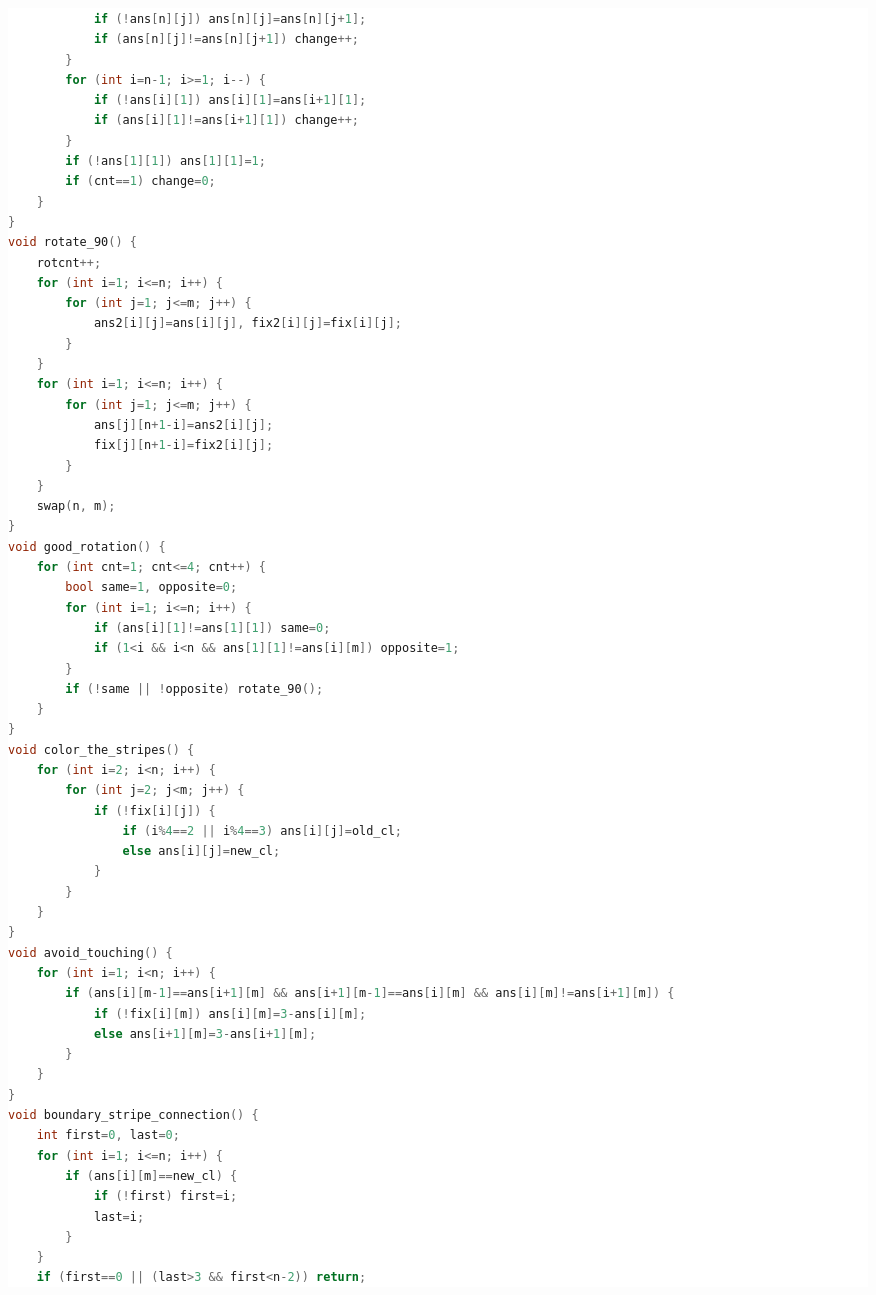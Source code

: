 ```cpp
            if (!ans[n][j]) ans[n][j]=ans[n][j+1];
            if (ans[n][j]!=ans[n][j+1]) change++;
        }
        for (int i=n-1; i>=1; i--) {
            if (!ans[i][1]) ans[i][1]=ans[i+1][1];
            if (ans[i][1]!=ans[i+1][1]) change++;
        }
        if (!ans[1][1]) ans[1][1]=1;
        if (cnt==1) change=0;
    }
}
void rotate_90() {
    rotcnt++;
    for (int i=1; i<=n; i++) {
        for (int j=1; j<=m; j++) {
            ans2[i][j]=ans[i][j], fix2[i][j]=fix[i][j];
        }
    }
    for (int i=1; i<=n; i++) {
        for (int j=1; j<=m; j++) {
            ans[j][n+1-i]=ans2[i][j];
            fix[j][n+1-i]=fix2[i][j];
        }
    }
    swap(n, m);
}
void good_rotation() {
    for (int cnt=1; cnt<=4; cnt++) {
        bool same=1, opposite=0;
        for (int i=1; i<=n; i++) {
            if (ans[i][1]!=ans[1][1]) same=0;
            if (1<i && i<n && ans[1][1]!=ans[i][m]) opposite=1;
        }
        if (!same || !opposite) rotate_90();
    }
}
void color_the_stripes() {
    for (int i=2; i<n; i++) {
        for (int j=2; j<m; j++) {
            if (!fix[i][j]) {
                if (i%4==2 || i%4==3) ans[i][j]=old_cl;
                else ans[i][j]=new_cl;
            }
        }
    }
}
void avoid_touching() {
    for (int i=1; i<n; i++) {
        if (ans[i][m-1]==ans[i+1][m] && ans[i+1][m-1]==ans[i][m] && ans[i][m]!=ans[i+1][m]) {
            if (!fix[i][m]) ans[i][m]=3-ans[i][m];
            else ans[i+1][m]=3-ans[i+1][m];
        }
    }
}
void boundary_stripe_connection() {
    int first=0, last=0;
    for (int i=1; i<=n; i++) {
        if (ans[i][m]==new_cl) {
            if (!first) first=i;
            last=i;
        }
    }
    if (first==0 || (last>3 && first<n-2)) return;
```